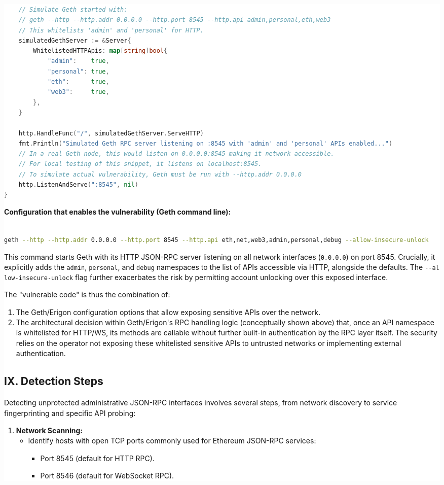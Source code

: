 ```Go
	// Simulate Geth started with:
	// geth --http --http.addr 0.0.0.0 --http.port 8545 --http.api admin,personal,eth,web3
	// This whitelists 'admin' and 'personal' for HTTP.
	simulatedGethServer := &Server{
		WhitelistedHTTPApis: map[string]bool{
			"admin":    true,
			"personal": true,
			"eth":      true,
			"web3":     true,
		},
	}

	http.HandleFunc("/", simulatedGethServer.ServeHTTP)
	fmt.Println("Simulated Geth RPC server listening on :8545 with 'admin' and 'personal' APIs enabled...")
	// In a real Geth node, this would listen on 0.0.0.0:8545 making it network accessible.
	// For local testing of this snippet, it listens on localhost:8545.
	// To simulate actual vulnerability, Geth must be run with --http.addr 0.0.0.0
	http.ListenAndServe(":8545", nil)
}
```

**Configuration that enables the vulnerability (Geth command line):**

```Bash

geth --http --http.addr 0.0.0.0 --http.port 8545 --http.api eth,net,web3,admin,personal,debug --allow-insecure-unlock
```

This command starts Geth with its HTTP JSON-RPC server listening on all network interfaces (`0.0.0.0`) on port 8545. Crucially, it explicitly adds the `admin`, `personal`, and `debug` namespaces to the list of APIs accessible via HTTP, alongside the defaults. The `--allow-insecure-unlock` flag further exacerbates the risk by permitting account unlocking over this exposed interface.

The "vulnerable code" is thus the combination of:

1. The Geth/Erigon configuration options that allow exposing sensitive APIs over the network.
2. The architectural decision within Geth/Erigon's RPC handling logic (conceptually shown above) that, once an API namespace is whitelisted for HTTP/WS, its methods are callable without further built-in authentication by the RPC layer itself. The security relies on the operator not exposing these whitelisted sensitive APIs to untrusted networks or implementing external authentication.

## **IX. Detection Steps**

Detecting unprotected administrative JSON-RPC interfaces involves several steps, from network discovery to service fingerprinting and specific API probing:

1. **Network Scanning:**
    - Identify hosts with open TCP ports commonly used for Ethereum JSON-RPC services:
        - Port 8545 (default for HTTP RPC).
            
        - Port 8546 (default for WebSocket RPC).
            